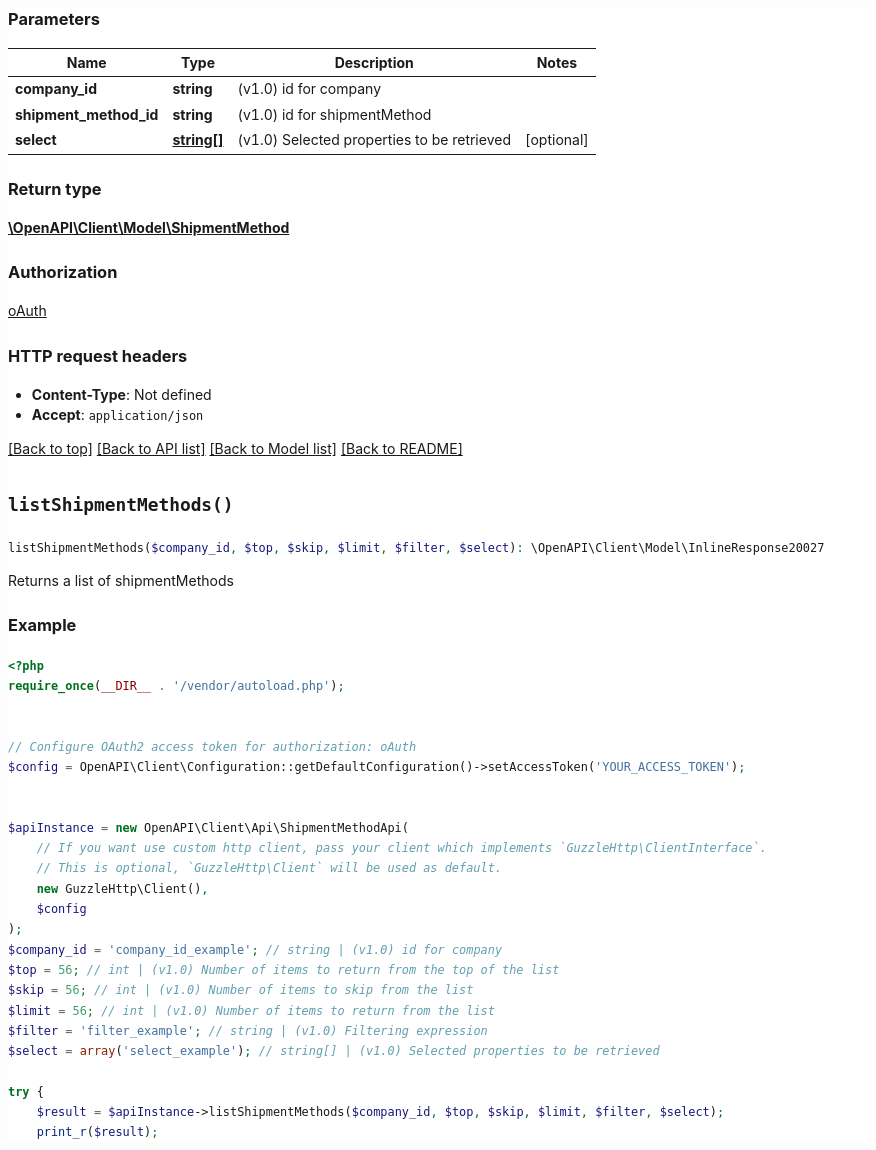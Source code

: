 ### Parameters

Name | Type | Description  | Notes
------------- | ------------- | ------------- | -------------
 **company_id** | **string**| (v1.0) id for company |
 **shipment_method_id** | **string**| (v1.0) id for shipmentMethod |
 **select** | [**string[]**](../Model/string.md)| (v1.0) Selected properties to be retrieved | [optional]

### Return type

[**\OpenAPI\Client\Model\ShipmentMethod**](../Model/ShipmentMethod.md)

### Authorization

[oAuth](../../README.md#oAuth)

### HTTP request headers

- **Content-Type**: Not defined
- **Accept**: `application/json`

[[Back to top]](#) [[Back to API list]](../../README.md#endpoints)
[[Back to Model list]](../../README.md#models)
[[Back to README]](../../README.md)

## `listShipmentMethods()`

```php
listShipmentMethods($company_id, $top, $skip, $limit, $filter, $select): \OpenAPI\Client\Model\InlineResponse20027
```

Returns a list of shipmentMethods

### Example

```php
<?php
require_once(__DIR__ . '/vendor/autoload.php');


// Configure OAuth2 access token for authorization: oAuth
$config = OpenAPI\Client\Configuration::getDefaultConfiguration()->setAccessToken('YOUR_ACCESS_TOKEN');


$apiInstance = new OpenAPI\Client\Api\ShipmentMethodApi(
    // If you want use custom http client, pass your client which implements `GuzzleHttp\ClientInterface`.
    // This is optional, `GuzzleHttp\Client` will be used as default.
    new GuzzleHttp\Client(),
    $config
);
$company_id = 'company_id_example'; // string | (v1.0) id for company
$top = 56; // int | (v1.0) Number of items to return from the top of the list
$skip = 56; // int | (v1.0) Number of items to skip from the list
$limit = 56; // int | (v1.0) Number of items to return from the list
$filter = 'filter_example'; // string | (v1.0) Filtering expression
$select = array('select_example'); // string[] | (v1.0) Selected properties to be retrieved

try {
    $result = $apiInstance->listShipmentMethods($company_id, $top, $skip, $limit, $filter, $select);
    print_r($result);
```
